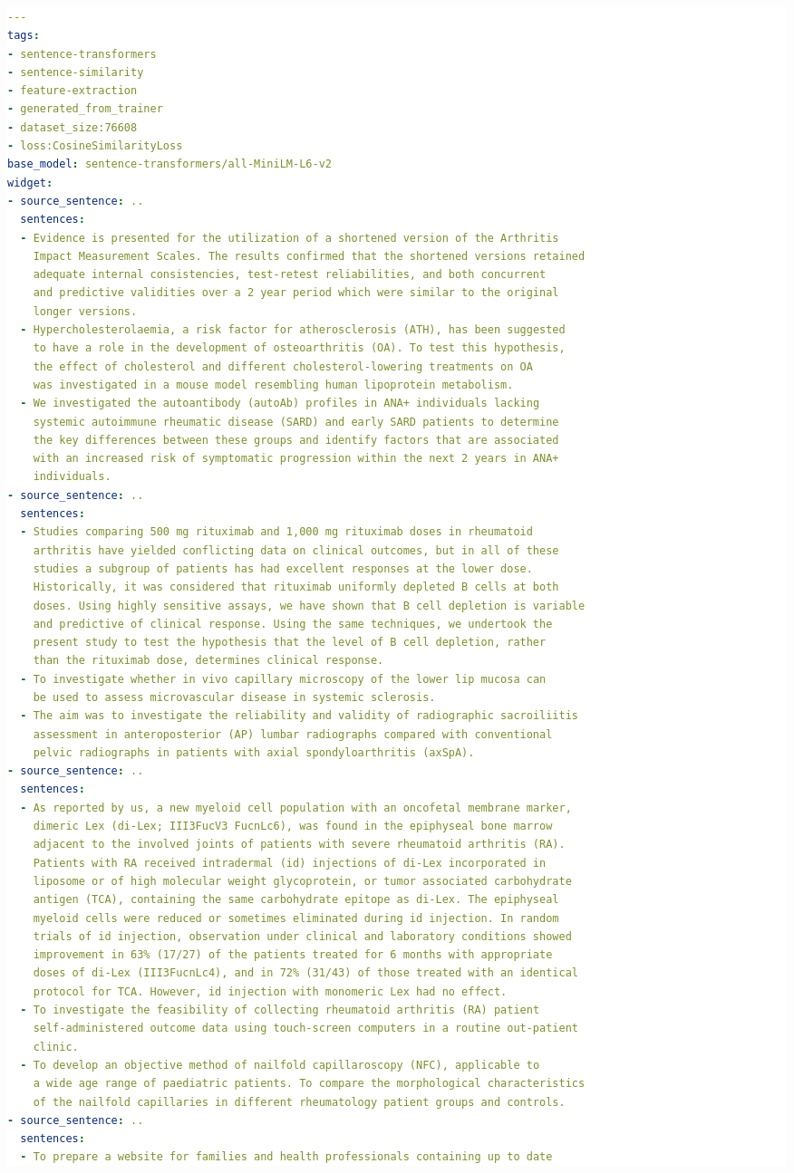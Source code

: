```yaml
---
tags:
- sentence-transformers
- sentence-similarity
- feature-extraction
- generated_from_trainer
- dataset_size:76608
- loss:CosineSimilarityLoss
base_model: sentence-transformers/all-MiniLM-L6-v2
widget:
- source_sentence: ..
  sentences:
  - Evidence is presented for the utilization of a shortened version of the Arthritis
    Impact Measurement Scales. The results confirmed that the shortened versions retained
    adequate internal consistencies, test-retest reliabilities, and both concurrent
    and predictive validities over a 2 year period which were similar to the original
    longer versions.
  - Hypercholesterolaemia, a risk factor for atherosclerosis (ATH), has been suggested
    to have a role in the development of osteoarthritis (OA). To test this hypothesis,
    the effect of cholesterol and different cholesterol-lowering treatments on OA
    was investigated in a mouse model resembling human lipoprotein metabolism.
  - We investigated the autoantibody (autoAb) profiles in ANA+ individuals lacking
    systemic autoimmune rheumatic disease (SARD) and early SARD patients to determine
    the key differences between these groups and identify factors that are associated
    with an increased risk of symptomatic progression within the next 2 years in ANA+
    individuals.
- source_sentence: ..
  sentences:
  - Studies comparing 500 mg rituximab and 1,000 mg rituximab doses in rheumatoid
    arthritis have yielded conflicting data on clinical outcomes, but in all of these
    studies a subgroup of patients has had excellent responses at the lower dose.
    Historically, it was considered that rituximab uniformly depleted B cells at both
    doses. Using highly sensitive assays, we have shown that B cell depletion is variable
    and predictive of clinical response. Using the same techniques, we undertook the
    present study to test the hypothesis that the level of B cell depletion, rather
    than the rituximab dose, determines clinical response.
  - To investigate whether in vivo capillary microscopy of the lower lip mucosa can
    be used to assess microvascular disease in systemic sclerosis.
  - The aim was to investigate the reliability and validity of radiographic sacroiliitis
    assessment in anteroposterior (AP) lumbar radiographs compared with conventional
    pelvic radiographs in patients with axial spondyloarthritis (axSpA).
- source_sentence: ..
  sentences:
  - As reported by us, a new myeloid cell population with an oncofetal membrane marker,
    dimeric Lex (di-Lex; III3FucV3 FucnLc6), was found in the epiphyseal bone marrow
    adjacent to the involved joints of patients with severe rheumatoid arthritis (RA).
    Patients with RA received intradermal (id) injections of di-Lex incorporated in
    liposome or of high molecular weight glycoprotein, or tumor associated carbohydrate
    antigen (TCA), containing the same carbohydrate epitope as di-Lex. The epiphyseal
    myeloid cells were reduced or sometimes eliminated during id injection. In random
    trials of id injection, observation under clinical and laboratory conditions showed
    improvement in 63% (17/27) of the patients treated for 6 months with appropriate
    doses of di-Lex (III3FucnLc4), and in 72% (31/43) of those treated with an identical
    protocol for TCA. However, id injection with monomeric Lex had no effect.
  - To investigate the feasibility of collecting rheumatoid arthritis (RA) patient
    self-administered outcome data using touch-screen computers in a routine out-patient
    clinic.
  - To develop an objective method of nailfold capillaroscopy (NFC), applicable to
    a wide age range of paediatric patients. To compare the morphological characteristics
    of the nailfold capillaries in different rheumatology patient groups and controls.
- source_sentence: ..
  sentences:
  - To prepare a website for families and health professionals containing up to date
```